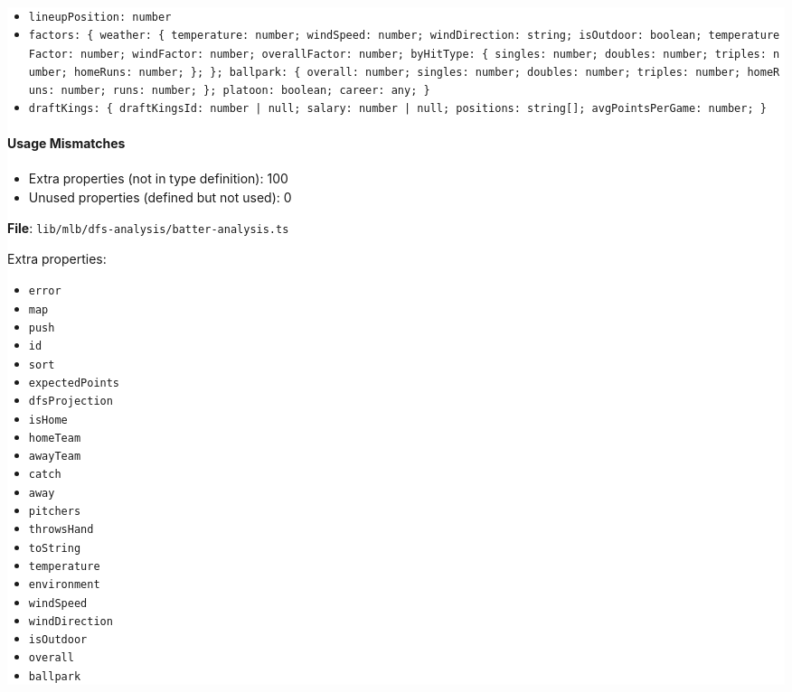 - `lineupPosition: number`
- `factors: {
    weather: {
      temperature: number;
      windSpeed: number;
      windDirection: string;
      isOutdoor: boolean;
      temperatureFactor: number;
      windFactor: number;
      overallFactor: number;
      byHitType: {
        singles: number;
        doubles: number;
        triples: number;
        homeRuns: number;
      };
    };
    ballpark: {
      overall: number;
      singles: number;
      doubles: number;
      triples: number;
      homeRuns: number;
      runs: number;
    };
    platoon: boolean;
    career: any;
  }`
- `draftKings: {
    draftKingsId: number | null;
    salary: number | null;
    positions: string[];
    avgPointsPerGame: number;
  }`

#### Usage Mismatches

- Extra properties (not in type definition): 100
- Unused properties (defined but not used): 0

**File**: `lib/mlb/dfs-analysis/batter-analysis.ts`

Extra properties:
- `error`
- `map`
- `push`
- `id`
- `sort`
- `expectedPoints`
- `dfsProjection`
- `isHome`
- `homeTeam`
- `awayTeam`
- `catch`
- `away`
- `pitchers`
- `throwsHand`
- `toString`
- `temperature`
- `environment`
- `windSpeed`
- `windDirection`
- `isOutdoor`
- `overall`
- `ballpark`